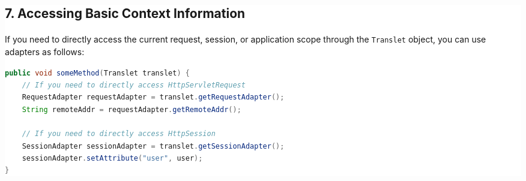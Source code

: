 ## 7. Accessing Basic Context Information

If you need to directly access the current request, session, or application scope through the `Translet` object, you can use adapters as follows:

```java
public void someMethod(Translet translet) {
    // If you need to directly access HttpServletRequest
    RequestAdapter requestAdapter = translet.getRequestAdapter();
    String remoteAddr = requestAdapter.getRemoteAddr();

    // If you need to directly access HttpSession
    SessionAdapter sessionAdapter = translet.getSessionAdapter();
    sessionAdapter.setAttribute("user", user);
}
```
